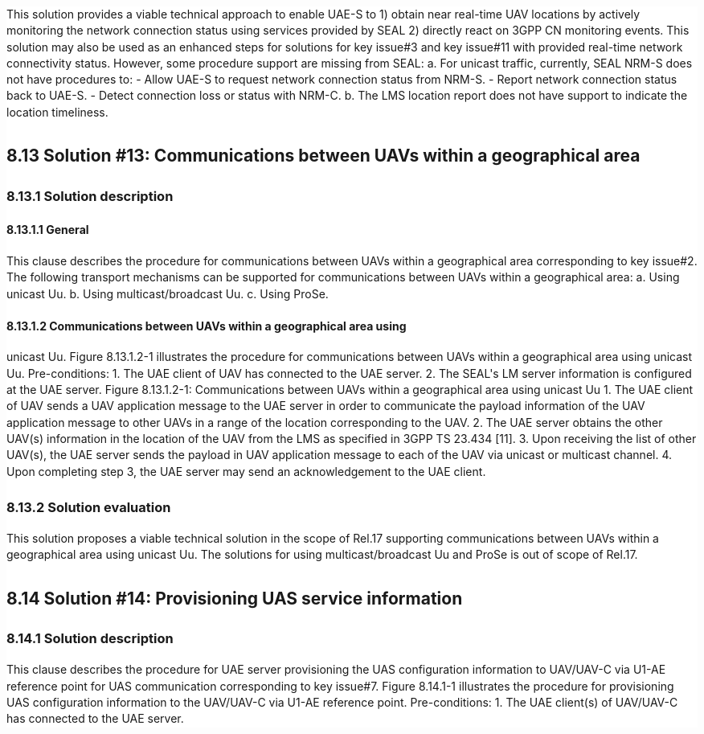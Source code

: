 This solution provides a viable technical approach to enable UAE-S to 1)
obtain near real-time UAV locations by actively monitoring the network
connection status using services provided by SEAL 2) directly react on 3GPP CN
monitoring events. This solution may also be used as an enhanced steps for
solutions for key issue#3 and key issue#11 with provided real-time network
connectivity status.
However, some procedure support are missing from SEAL:
a. For unicast traffic, currently, SEAL NRM-S does not have procedures to:
\- Allow UAE-S to request network connection status from NRM-S.
\- Report network connection status back to UAE-S.
\- Detect connection loss or status with NRM-C.
b. The LMS location report does not have support to indicate the location
timeliness.
## 8.13 Solution #13: Communications between UAVs within a geographical area
### 8.13.1 Solution description
#### 8.13.1.1 General
This clause describes the procedure for communications between UAVs within a
geographical area corresponding to key issue#2.
The following transport mechanisms can be supported for communications between
UAVs within a geographical area:
a. Using unicast Uu.
b. Using multicast/broadcast Uu.
c. Using ProSe.
#### 8.13.1.2 Communications between UAVs within a geographical area using
unicast Uu.
Figure 8.13.1.2-1 illustrates the procedure for communications between UAVs
within a geographical area using unicast Uu.
Pre-conditions:
1\. The UAE client of UAV has connected to the UAE server.
2\. The SEAL\'s LM server information is configured at the UAE server.
Figure 8.13.1.2-1: Communications between UAVs within a geographical area
using unicast Uu
1\. The UAE client of UAV sends a UAV application message to the UAE server in
order to communicate the payload information of the UAV application message to
other UAVs in a range of the location corresponding to the UAV.
2\. The UAE server obtains the other UAV(s) information in the location of the
UAV from the LMS as specified in 3GPP TS 23.434 [11].
3\. Upon receiving the list of other UAV(s), the UAE server sends the payload
in UAV application message to each of the UAV via unicast or multicast
channel.
4\. Upon completing step 3, the UAE server may send an acknowledgement to the
UAE client.
### 8.13.2 Solution evaluation
This solution proposes a viable technical solution in the scope of Rel.17
supporting communications between UAVs within a geographical area using
unicast Uu. The solutions for using multicast/broadcast Uu and ProSe is out of
scope of Rel.17.
## 8.14 Solution #14: Provisioning UAS service information
### 8.14.1 Solution description
This clause describes the procedure for UAE server provisioning the UAS
configuration information to UAV/UAV-C via U1-AE reference point for UAS
communication corresponding to key issue#7.
Figure 8.14.1-1 illustrates the procedure for provisioning UAS configuration
information to the UAV/UAV-C via U1-AE reference point.
Pre-conditions:
1\. The UAE client(s) of UAV/UAV-C has connected to the UAE server.